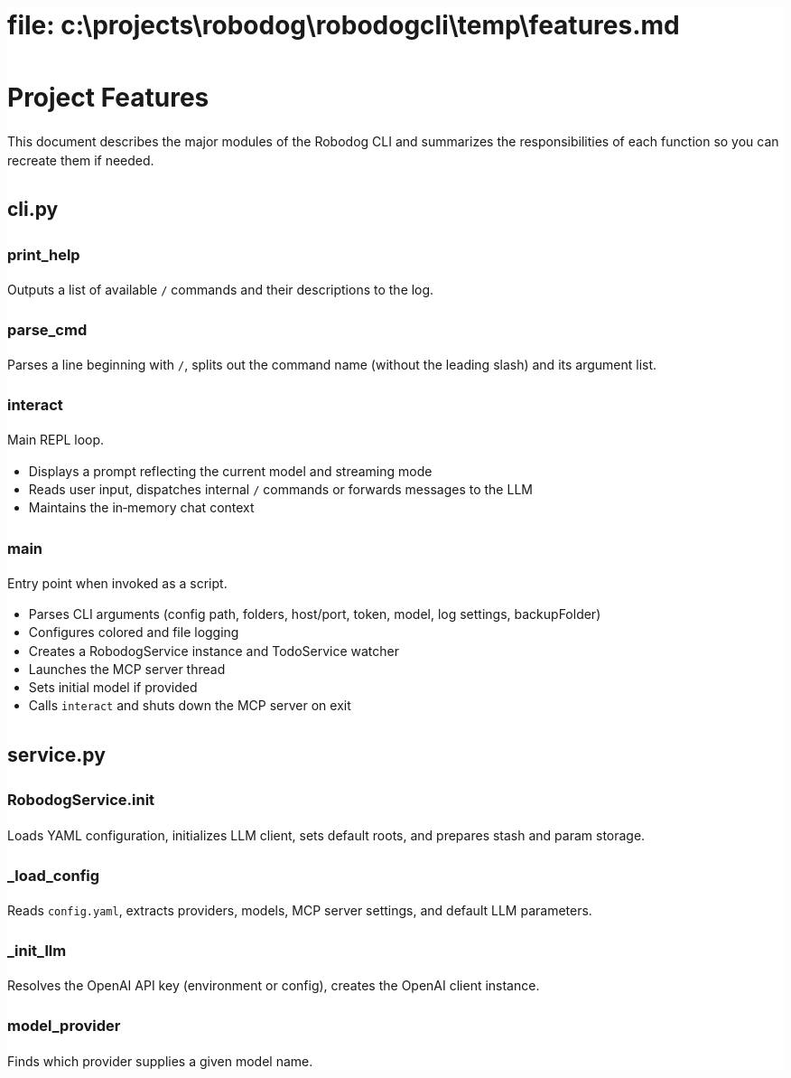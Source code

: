 # file: c:\projects\robodog\robodogcli\temp\features.md

# Project Features

This document describes the major modules of the Robodog CLI and summarizes the responsibilities of each function so you can recreate them if needed.

## cli.py

### print_help  
Outputs a list of available `/` commands and their descriptions to the log.

### parse_cmd  
Parses a line beginning with `/`, splits out the command name (without the leading slash) and its argument list.

### interact  
Main REPL loop.  
- Displays a prompt reflecting the current model and streaming mode  
- Reads user input, dispatches internal `/` commands or forwards messages to the LLM  
- Maintains the in‐memory chat context

### main  
Entry point when invoked as a script.  
- Parses CLI arguments (config path, folders, host/port, token, model, log settings, backupFolder)  
- Configures colored and file logging  
- Creates a RobodogService instance and TodoService watcher  
- Launches the MCP server thread  
- Sets initial model if provided  
- Calls `interact` and shuts down the MCP server on exit

## service.py

### RobodogService.__init__  
Loads YAML configuration, initializes LLM client, sets default roots, and prepares stash and param storage.

### _load_config  
Reads `config.yaml`, extracts providers, models, MCP server settings, and default LLM parameters.

### _init_llm  
Resolves the OpenAI API key (environment or config), creates the OpenAI client instance.

### model_provider  
Finds which provider supplies a given model name.

